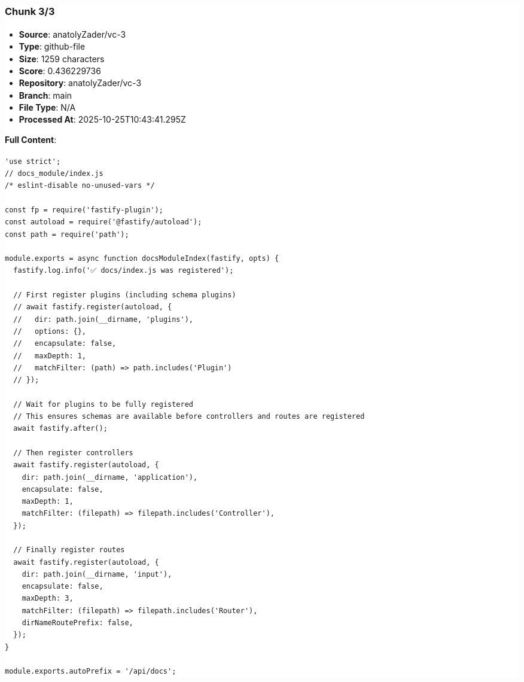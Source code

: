 
### Chunk 3/3
- **Source**: anatolyZader/vc-3
- **Type**: github-file
- **Size**: 1259 characters
- **Score**: 0.436229736
- **Repository**: anatolyZader/vc-3
- **Branch**: main
- **File Type**: N/A
- **Processed At**: 2025-10-25T10:43:41.295Z

**Full Content**:
```
'use strict';
// docs_module/index.js
/* eslint-disable no-unused-vars */

const fp = require('fastify-plugin');
const autoload = require('@fastify/autoload');
const path = require('path');

module.exports = async function docsModuleIndex(fastify, opts) {
  fastify.log.info('✅ docs/index.js was registered');

  // First register plugins (including schema plugins)
  // await fastify.register(autoload, {
  //   dir: path.join(__dirname, 'plugins'),
  //   options: {},
  //   encapsulate: false,
  //   maxDepth: 1,
  //   matchFilter: (path) => path.includes('Plugin')    
  // });
  
  // Wait for plugins to be fully registered
  // This ensures schemas are available before controllers and routes are registered
  await fastify.after();
  
  // Then register controllers
  await fastify.register(autoload, {
    dir: path.join(__dirname, 'application'),
    encapsulate: false,
    maxDepth: 1,
    matchFilter: (filepath) => filepath.includes('Controller'),
  });

  // Finally register routes
  await fastify.register(autoload, {
    dir: path.join(__dirname, 'input'),
    encapsulate: false,
    maxDepth: 3,
    matchFilter: (filepath) => filepath.includes('Router'),
    dirNameRoutePrefix: false,
  });
}

module.exports.autoPrefix = '/api/docs';
```
